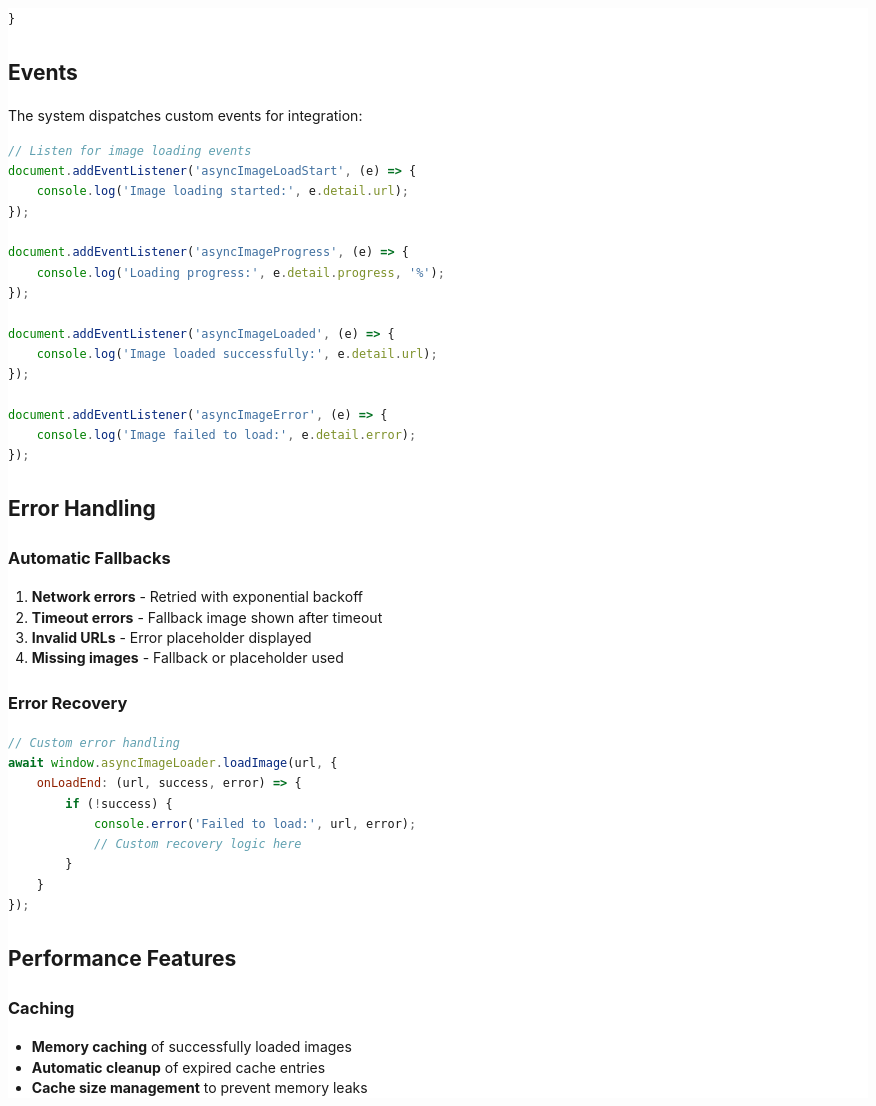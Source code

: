 ```css
}
```

## Events

The system dispatches custom events for integration:

```javascript
// Listen for image loading events
document.addEventListener('asyncImageLoadStart', (e) => {
    console.log('Image loading started:', e.detail.url);
});

document.addEventListener('asyncImageProgress', (e) => {
    console.log('Loading progress:', e.detail.progress, '%');
});

document.addEventListener('asyncImageLoaded', (e) => {
    console.log('Image loaded successfully:', e.detail.url);
});

document.addEventListener('asyncImageError', (e) => {
    console.log('Image failed to load:', e.detail.error);
});
```

## Error Handling

### Automatic Fallbacks
1. **Network errors** - Retried with exponential backoff
2. **Timeout errors** - Fallback image shown after timeout
3. **Invalid URLs** - Error placeholder displayed
4. **Missing images** - Fallback or placeholder used

### Error Recovery
```javascript
// Custom error handling
await window.asyncImageLoader.loadImage(url, {
    onLoadEnd: (url, success, error) => {
        if (!success) {
            console.error('Failed to load:', url, error);
            // Custom recovery logic here
        }
    }
});
```

## Performance Features

### Caching
- **Memory caching** of successfully loaded images
- **Automatic cleanup** of expired cache entries
- **Cache size management** to prevent memory leaks

